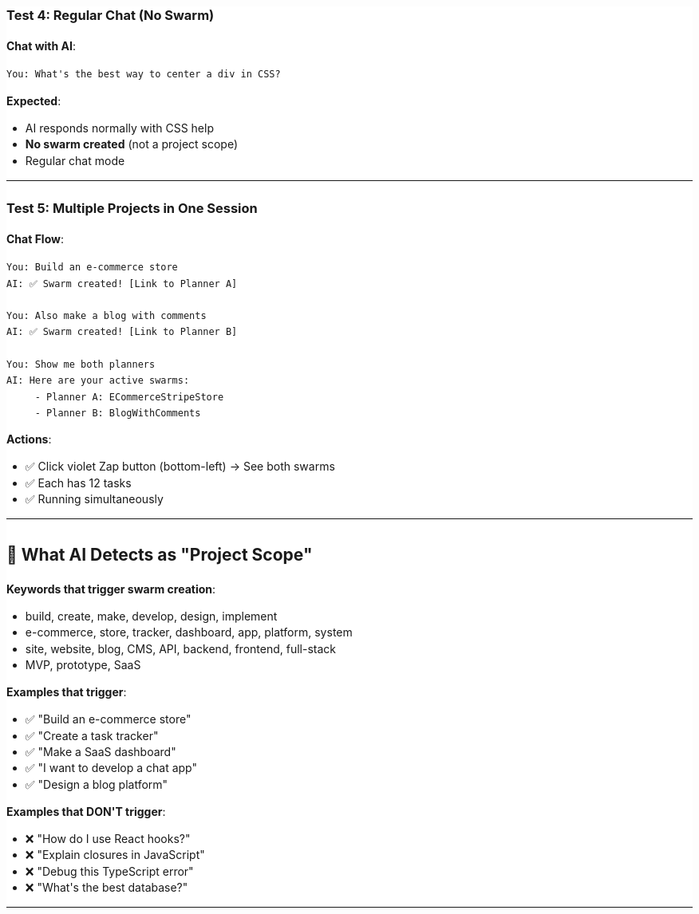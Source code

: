 
### Test 4: Regular Chat (No Swarm)

**Chat with AI**:
```
You: What's the best way to center a div in CSS?
```

**Expected**:
- AI responds normally with CSS help
- **No swarm created** (not a project scope)
- Regular chat mode

---

### Test 5: Multiple Projects in One Session

**Chat Flow**:
```
You: Build an e-commerce store
AI: ✅ Swarm created! [Link to Planner A]

You: Also make a blog with comments
AI: ✅ Swarm created! [Link to Planner B]

You: Show me both planners
AI: Here are your active swarms:
     - Planner A: ECommerceStripeStore
     - Planner B: BlogWithComments
```

**Actions**:
- ✅ Click violet Zap button (bottom-left) → See both swarms
- ✅ Each has 12 tasks
- ✅ Running simultaneously

---

## 🎯 **What AI Detects as "Project Scope"**

**Keywords that trigger swarm creation**:
- build, create, make, develop, design, implement
- e-commerce, store, tracker, dashboard, app, platform, system
- site, website, blog, CMS, API, backend, frontend, full-stack
- MVP, prototype, SaaS

**Examples that trigger**:
- ✅ "Build an e-commerce store"
- ✅ "Create a task tracker"
- ✅ "Make a SaaS dashboard"
- ✅ "I want to develop a chat app"
- ✅ "Design a blog platform"

**Examples that DON'T trigger**:
- ❌ "How do I use React hooks?"
- ❌ "Explain closures in JavaScript"
- ❌ "Debug this TypeScript error"
- ❌ "What's the best database?"

---